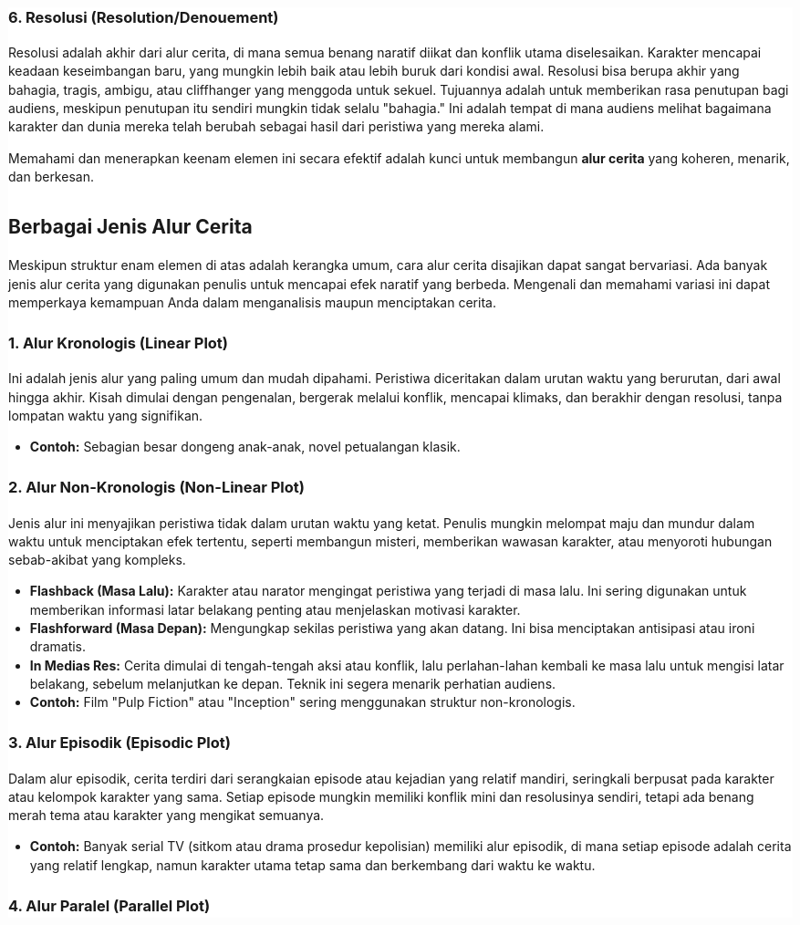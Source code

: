 ### 6. Resolusi (Resolution/Denouement)

Resolusi adalah akhir dari alur cerita, di mana semua benang naratif diikat dan konflik utama diselesaikan. Karakter mencapai keadaan keseimbangan baru, yang mungkin lebih baik atau lebih buruk dari kondisi awal. Resolusi bisa berupa akhir yang bahagia, tragis, ambigu, atau cliffhanger yang menggoda untuk sekuel. Tujuannya adalah untuk memberikan rasa penutupan bagi audiens, meskipun penutupan itu sendiri mungkin tidak selalu "bahagia." Ini adalah tempat di mana audiens melihat bagaimana karakter dan dunia mereka telah berubah sebagai hasil dari peristiwa yang mereka alami.

Memahami dan menerapkan keenam elemen ini secara efektif adalah kunci untuk membangun **alur cerita** yang koheren, menarik, dan berkesan.

## Berbagai Jenis Alur Cerita

Meskipun struktur enam elemen di atas adalah kerangka umum, cara alur cerita disajikan dapat sangat bervariasi. Ada banyak jenis alur cerita yang digunakan penulis untuk mencapai efek naratif yang berbeda. Mengenali dan memahami variasi ini dapat memperkaya kemampuan Anda dalam menganalisis maupun menciptakan cerita.

### 1. Alur Kronologis (Linear Plot)

Ini adalah jenis alur yang paling umum dan mudah dipahami. Peristiwa diceritakan dalam urutan waktu yang berurutan, dari awal hingga akhir. Kisah dimulai dengan pengenalan, bergerak melalui konflik, mencapai klimaks, dan berakhir dengan resolusi, tanpa lompatan waktu yang signifikan.
*   **Contoh:** Sebagian besar dongeng anak-anak, novel petualangan klasik.

### 2. Alur Non-Kronologis (Non-Linear Plot)

Jenis alur ini menyajikan peristiwa tidak dalam urutan waktu yang ketat. Penulis mungkin melompat maju dan mundur dalam waktu untuk menciptakan efek tertentu, seperti membangun misteri, memberikan wawasan karakter, atau menyoroti hubungan sebab-akibat yang kompleks.
*   **Flashback (Masa Lalu):** Karakter atau narator mengingat peristiwa yang terjadi di masa lalu. Ini sering digunakan untuk memberikan informasi latar belakang penting atau menjelaskan motivasi karakter.
*   **Flashforward (Masa Depan):** Mengungkap sekilas peristiwa yang akan datang. Ini bisa menciptakan antisipasi atau ironi dramatis.
*   **In Medias Res:** Cerita dimulai di tengah-tengah aksi atau konflik, lalu perlahan-lahan kembali ke masa lalu untuk mengisi latar belakang, sebelum melanjutkan ke depan. Teknik ini segera menarik perhatian audiens.
*   **Contoh:** Film "Pulp Fiction" atau "Inception" sering menggunakan struktur non-kronologis.

### 3. Alur Episodik (Episodic Plot)

Dalam alur episodik, cerita terdiri dari serangkaian episode atau kejadian yang relatif mandiri, seringkali berpusat pada karakter atau kelompok karakter yang sama. Setiap episode mungkin memiliki konflik mini dan resolusinya sendiri, tetapi ada benang merah tema atau karakter yang mengikat semuanya.
*   **Contoh:** Banyak serial TV (sitkom atau drama prosedur kepolisian) memiliki alur episodik, di mana setiap episode adalah cerita yang relatif lengkap, namun karakter utama tetap sama dan berkembang dari waktu ke waktu.

### 4. Alur Paralel (Parallel Plot)
